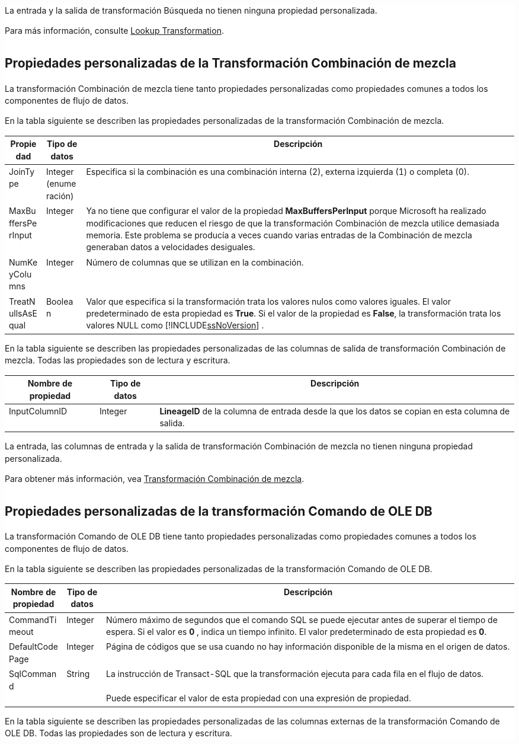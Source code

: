  La entrada y la salida de transformación Búsqueda no tienen ninguna propiedad personalizada.  
  
 Para más información, consulte [Lookup Transformation](../../../integration-services/data-flow/transformations/lookup-transformation.md).  
  
##  <a name="mjoin"></a> Propiedades personalizadas de la Transformación Combinación de mezcla  
 La transformación Combinación de mezcla tiene tanto propiedades personalizadas como propiedades comunes a todos los componentes de flujo de datos.  
  
 En la tabla siguiente se describen las propiedades personalizadas de la transformación Combinación de mezcla.  
  
|Propiedad|Tipo de datos|Descripción|  
|--------------|---------------|-----------------|  
|JoinType|Integer (enumeración)|Especifica si la combinación es una combinación interna (2), externa izquierda (1) o completa (0).|  
|MaxBuffersPerInput|Integer|Ya no tiene que configurar el valor de la propiedad **MaxBuffersPerInput** porque Microsoft ha realizado modificaciones que reducen el riesgo de que la transformación Combinación de mezcla utilice demasiada memoria. Este problema se producía a veces cuando varias entradas de la Combinación de mezcla generaban datos a velocidades desiguales.|  
|NumKeyColumns|Integer|Número de columnas que se utilizan en la combinación.|  
|TreatNullsAsEqual|Boolean|Valor que especifica si la transformación trata los valores nulos como valores iguales. El valor predeterminado de esta propiedad es **True**. Si el valor de la propiedad es **False**, la transformación trata los valores NULL como [!INCLUDE[ssNoVersion](../../../includes/ssnoversion-md.md)] .|  
  
 En la tabla siguiente se describen las propiedades personalizadas de las columnas de salida de transformación Combinación de mezcla. Todas las propiedades son de lectura y escritura.  
  
|Nombre de propiedad|Tipo de datos|Descripción|  
|-------------------|---------------|-----------------|  
|InputColumnID|Integer|**LineageID** de la columna de entrada desde la que los datos se copian en esta columna de salida.|  
  
 La entrada, las columnas de entrada y la salida de transformación Combinación de mezcla no tienen ninguna propiedad personalizada.  
  
 Para obtener más información, vea [Transformación Combinación de mezcla](../../../integration-services/data-flow/transformations/merge-join-transformation.md).  
  
##  <a name="oledbcmd"></a> Propiedades personalizadas de la transformación Comando de OLE DB  
 La transformación Comando de OLE DB tiene tanto propiedades personalizadas como propiedades comunes a todos los componentes de flujo de datos.  
  
 En la tabla siguiente se describen las propiedades personalizadas de la transformación Comando de OLE DB.  
  
|Nombre de propiedad|Tipo de datos|Descripción|  
|-------------------|---------------|-----------------|  
|CommandTimeout|Integer|Número máximo de segundos que el comando SQL se puede ejecutar antes de superar el tiempo de espera. Si el valor es **0** , indica un tiempo infinito. El valor predeterminado de esta propiedad es **0**.|  
|DefaultCodePage|Integer|Página de códigos que se usa cuando no hay información disponible de la misma en el origen de datos.|  
|SqlCommand|String|La instrucción de Transact-SQL que la transformación ejecuta para cada fila en el flujo de datos.<br /><br /> Puede especificar el valor de esta propiedad con una expresión de propiedad.|  
  
 En la tabla siguiente se describen las propiedades personalizadas de las columnas externas de la transformación Comando de OLE DB. Todas las propiedades son de lectura y escritura.  
  